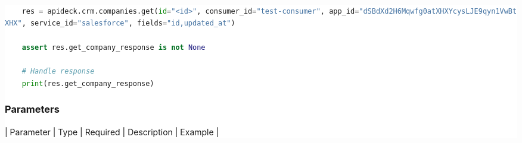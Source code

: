 ```python
    res = apideck.crm.companies.get(id="<id>", consumer_id="test-consumer", app_id="dSBdXd2H6Mqwfg0atXHXYcysLJE9qyn1VwBtXHX", service_id="salesforce", fields="id,updated_at")

    assert res.get_company_response is not None

    # Handle response
    print(res.get_company_response)

```

### Parameters

| Parameter                                                                                                                                                                                                                                                                                                                                                                                                                                                                                                                                                                                                       | Type                                                                                                                                                                                                                                                                                                                                                                                                                                                                                                                                                                                                            | Required                                                                                                                                                                                                                                                                                                                                                                                                                                                                                                                                                                                                        | Description                                                                                                                                                                                                                                                                                                                                                                                                                                                                                                                                                                                                     | Example                                                                                                                                                                                                                                                                                                                                                                                                                                                                                                                                                                                                         |